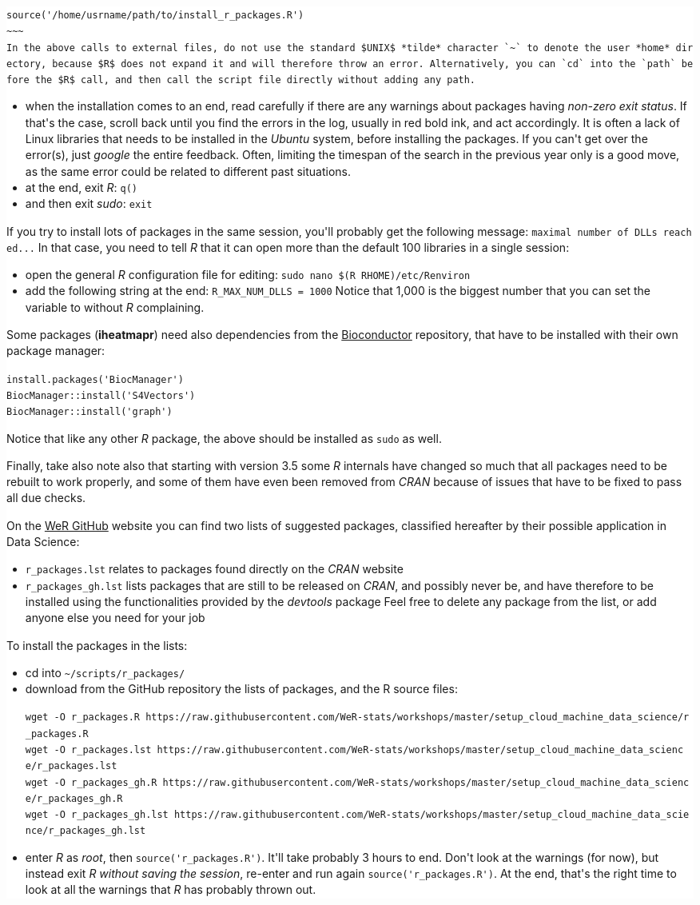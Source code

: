     source('/home/usrname/path/to/install_r_packages.R')
    ~~~
    In the above calls to external files, do not use the standard $UNIX$ *tilde* character `~` to denote the user *home* directory, because $R$ does not expand it and will therefore throw an error. Alternatively, you can `cd` into the `path` before the $R$ call, and then call the script file directly without adding any path.
  - when the installation comes to an end, read carefully if there are any warnings about packages having *non-zero exit status*. If that's the case, scroll back until you find the errors in the log, usually in red bold ink, and act accordingly. It is often a lack of Linux libraries that needs to be installed in the *Ubuntu* system, before installing the packages. 
If you can't get over the error(s), just *google* the entire feedback. Often, limiting the timespan of the search in the previous year only is a good move, as the same error could be related to different past situations.
  - at the end, exit $R$:
      `q()`
  - and then exit *sudo*:
    `exit`

If you try to install lots of packages in the same session, you'll probably get the following message:
`maximal number of DLLs reached...`
In that case, you need to tell $R$ that it can open more than the default 100 libraries in a single session:
  - open the general $R$ configuration file for editing:
    `sudo nano $(R RHOME)/etc/Renviron`
  - add the following string at the end:
    `R_MAX_NUM_DLLS = 1000`
    Notice that 1,000 is the biggest number that you can set the variable to without $R$ complaining.
    
Some packages (**iheatmapr**) need also dependencies from the [Bioconductor]('https://bioconductor.org/) repository, that have to be installed with their own package manager:
~~~
install.packages('BiocManager')
BiocManager::install('S4Vectors')
BiocManager::install('graph')
~~~
Notice that like any other $R$ package, the above should be installed as `sudo` as well.

Finally, take also note also that starting with version 3.5 some $R$ internals have changed so much that all packages need to be rebuilt to work properly, and some of them have even been removed from $CRAN$ because of issues that have to be fixed to pass all due checks. 

On the [WeR GitHub](https://github.com/WeR-stats) website you can find two lists of suggested packages, classified hereafter by their possible application in Data Science:
  - `r_packages.lst` relates to packages found directly on the *CRAN* website
  - `r_packages_gh.lst` lists packages that are still to be released on *CRAN*, and possibly never be, and have therefore to be installed using the functionalities provided by the *devtools* package
Feel free to delete any package from the list, or add anyone else you need for your job  

To install the packages in the lists: 
  - cd into `~/scripts/r_packages/`
  - download from the GitHub repository the lists of packages, and the R source files:
    ~~~
    wget -O r_packages.R https://raw.githubusercontent.com/WeR-stats/workshops/master/setup_cloud_machine_data_science/r_packages.R
    wget -O r_packages.lst https://raw.githubusercontent.com/WeR-stats/workshops/master/setup_cloud_machine_data_science/r_packages.lst
    wget -O r_packages_gh.R https://raw.githubusercontent.com/WeR-stats/workshops/master/setup_cloud_machine_data_science/r_packages_gh.R
    wget -O r_packages_gh.lst https://raw.githubusercontent.com/WeR-stats/workshops/master/setup_cloud_machine_data_science/r_packages_gh.lst
    ~~~
  - enter $R$ as *root*, then `source('r_packages.R')`. It'll take probably 3 hours to end. Don't look at the warnings (for now), but instead exit $R$ *without saving the  session*, re-enter and run again `source('r_packages.R')`. At the end, that's the right time to look at all the warnings that $R$ has probably thrown out.
